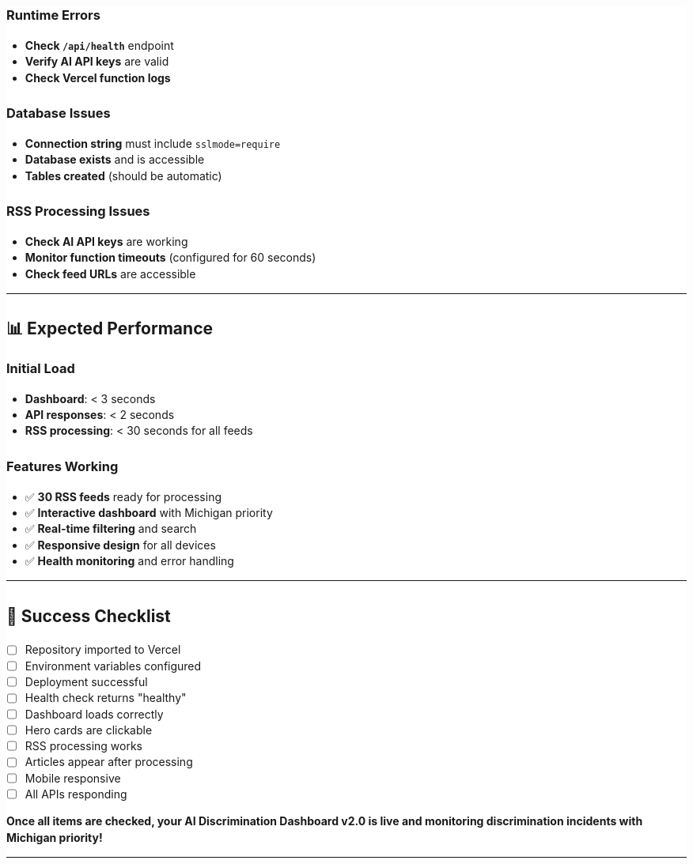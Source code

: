### **Runtime Errors**
- **Check `/api/health`** endpoint
- **Verify AI API keys** are valid
- **Check Vercel function logs**

### **Database Issues**
- **Connection string** must include `sslmode=require`
- **Database exists** and is accessible
- **Tables created** (should be automatic)

### **RSS Processing Issues**
- **Check AI API keys** are working
- **Monitor function timeouts** (configured for 60 seconds)
- **Check feed URLs** are accessible

---

## 📊 **Expected Performance**

### **Initial Load**
- **Dashboard**: < 3 seconds
- **API responses**: < 2 seconds
- **RSS processing**: < 30 seconds for all feeds

### **Features Working**
- ✅ **30 RSS feeds** ready for processing
- ✅ **Interactive dashboard** with Michigan priority
- ✅ **Real-time filtering** and search
- ✅ **Responsive design** for all devices
- ✅ **Health monitoring** and error handling

---

## 🎉 **Success Checklist**

- [ ] Repository imported to Vercel
- [ ] Environment variables configured
- [ ] Deployment successful
- [ ] Health check returns "healthy"
- [ ] Dashboard loads correctly
- [ ] Hero cards are clickable
- [ ] RSS processing works
- [ ] Articles appear after processing
- [ ] Mobile responsive
- [ ] All APIs responding

**Once all items are checked, your AI Discrimination Dashboard v2.0 is live and monitoring discrimination incidents with Michigan priority!**

---
